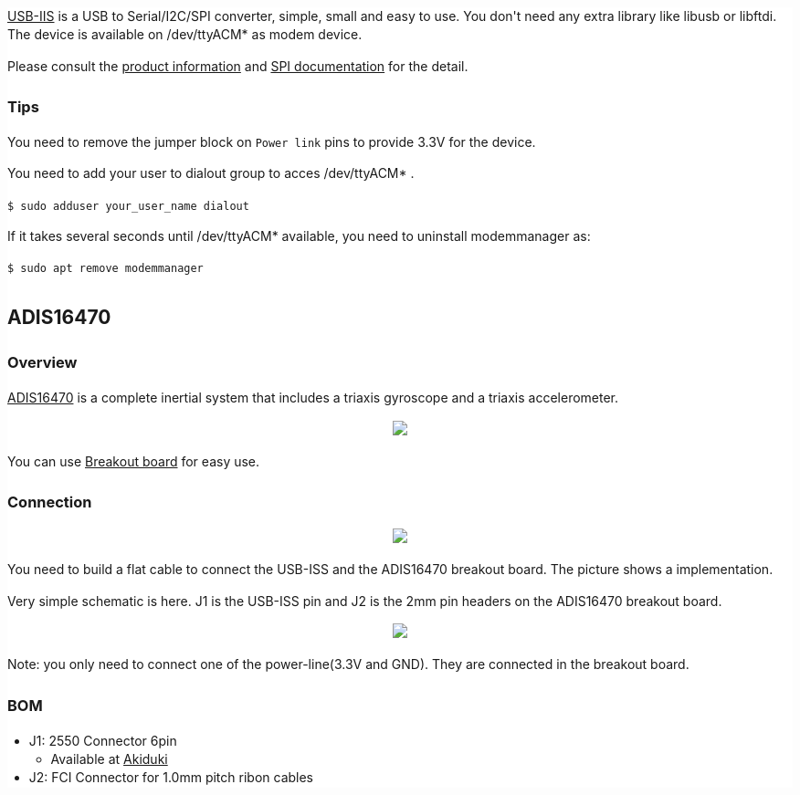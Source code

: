 [USB-IIS](https://www.robot-electronics.co.uk/htm/usb_iss_tech.htm) is
a USB to Serial/I2C/SPI converter, simple, small and easy to use. You
don't need any extra library like libusb or libftdi. The device is
available on /dev/ttyACM* as modem device.

Please consult the
[product information](https://www.robot-electronics.co.uk/htm/usb_iss_tech.htm)
and
[SPI documentation](https://www.robot-electronics.co.uk/htm/usb_iss_spi_tech.htm)
for the detail.

### Tips

You need to remove the jumper block on ``Power link`` pins to provide
3.3V for the device.

You need to add your user to dialout group to acces /dev/ttyACM* .

``` $ sudo adduser your_user_name dialout ```

If it takes several seconds until /dev/ttyACM* available, you need to
uninstall modemmanager as:

``` $ sudo apt remove modemmanager ```

## ADIS16470

### Overview

[ADIS16470](http://www.analog.com/en/products/mems/inertial-measurement-units/adis16470.html)
is a complete inertial system that includes a triaxis gyroscope and a
triaxis accelerometer.

<div align="center">
  <img src="doc/ADIS16470_Breakout.jpg" width="60%"/>
</div>

You can use
[Breakout board](http://www.analog.com/en/design-center/evaluation-hardware-and-software/evaluation-boards-kits/EVAL-ADIS16470.html)
for easy use.

### Connection

<div align="center">
  <img src="doc/ADIS16470_Connection.jpg" width="60%"/>
</div>

You need to build a flat cable to connect the USB-ISS and the
ADIS16470 breakout board. The picture shows a implementation.

Very simple schematic is here. J1 is the USB-ISS pin and J2 is the 2mm
pin headers on the ADIS16470 breakout board.

<div align="center">
  <img src="doc/ADIS16470_Cable.png" width="60%"/>
</div>

Note: you only need to connect one of the power-line(3.3V and
GND). They are connected in the breakout board.

### BOM
- J1: 2550 Connector 6pin
  - Available at [Akiduki](http://akizukidenshi.com/catalog/g/gC-12155/)
- J2: FCI Connector for 1.0mm pitch ribon cables
```